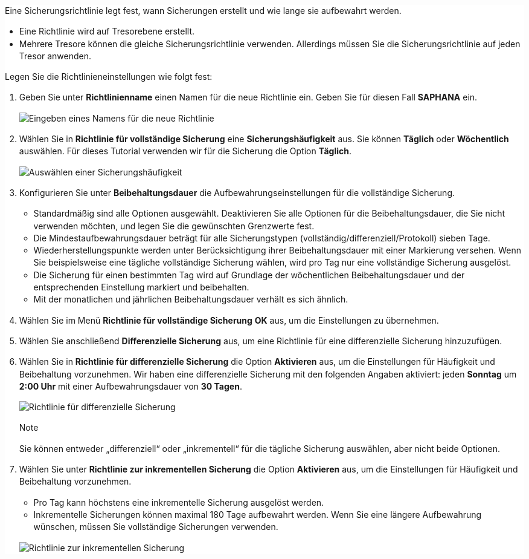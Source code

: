 Eine Sicherungsrichtlinie legt fest, wann Sicherungen erstellt und wie lange sie aufbewahrt werden.

* Eine Richtlinie wird auf Tresorebene erstellt.
* Mehrere Tresore können die gleiche Sicherungsrichtlinie verwenden. Allerdings müssen Sie die Sicherungsrichtlinie auf jeden Tresor anwenden.

Legen Sie die Richtlinieneinstellungen wie folgt fest:

1. Geben Sie unter **Richtlinienname** einen Namen für die neue Richtlinie ein. Geben Sie für diesen Fall **SAPHANA** ein.

   ![Eingeben eines Namens für die neue Richtlinie](./media/tutorial-backup-sap-hana-db/new-policy.png)

2. Wählen Sie in **Richtlinie für vollständige Sicherung** eine **Sicherungshäufigkeit** aus. Sie können **Täglich** oder **Wöchentlich** auswählen. Für dieses Tutorial verwenden wir für die Sicherung die Option **Täglich**.

   ![Auswählen einer Sicherungshäufigkeit](./media/tutorial-backup-sap-hana-db/backup-frequency.png)

3. Konfigurieren Sie unter **Beibehaltungsdauer** die Aufbewahrungseinstellungen für die vollständige Sicherung.
   * Standardmäßig sind alle Optionen ausgewählt. Deaktivieren Sie alle Optionen für die Beibehaltungsdauer, die Sie nicht verwenden möchten, und legen Sie die gewünschten Grenzwerte fest.
   * Die Mindestaufbewahrungsdauer beträgt für alle Sicherungstypen (vollständig/differenziell/Protokoll) sieben Tage.
   * Wiederherstellungspunkte werden unter Berücksichtigung ihrer Beibehaltungsdauer mit einer Markierung versehen. Wenn Sie beispielsweise eine tägliche vollständige Sicherung wählen, wird pro Tag nur eine vollständige Sicherung ausgelöst.
   * Die Sicherung für einen bestimmten Tag wird auf Grundlage der wöchentlichen Beibehaltungsdauer und der entsprechenden Einstellung markiert und beibehalten.
   * Mit der monatlichen und jährlichen Beibehaltungsdauer verhält es sich ähnlich.
4. Wählen Sie im Menü **Richtlinie für vollständige Sicherung** **OK** aus, um die Einstellungen zu übernehmen.
5. Wählen Sie anschließend **Differenzielle Sicherung** aus, um eine Richtlinie für eine differenzielle Sicherung hinzuzufügen.
6. Wählen Sie in **Richtlinie für differenzielle Sicherung** die Option **Aktivieren** aus, um die Einstellungen für Häufigkeit und Beibehaltung vorzunehmen. Wir haben eine differenzielle Sicherung mit den folgenden Angaben aktiviert: jeden **Sonntag** um **2:00 Uhr** mit einer Aufbewahrungsdauer von **30 Tagen**.

   ![Richtlinie für differenzielle Sicherung](./media/tutorial-backup-sap-hana-db/differential-backup-policy.png)

   >[!NOTE]
   >Sie können entweder „differenziell“ oder „inkrementell“ für die tägliche Sicherung auswählen, aber nicht beide Optionen.

7. Wählen Sie unter **Richtlinie zur inkrementellen Sicherung** die Option **Aktivieren** aus, um die Einstellungen für Häufigkeit und Beibehaltung vorzunehmen.
    * Pro Tag kann höchstens eine inkrementelle Sicherung ausgelöst werden.
    * Inkrementelle Sicherungen können maximal 180 Tage aufbewahrt werden. Wenn Sie eine längere Aufbewahrung wünschen, müssen Sie vollständige Sicherungen verwenden.

    ![Richtlinie zur inkrementellen Sicherung](./media/backup-azure-sap-hana-database/incremental-backup-policy.png)
